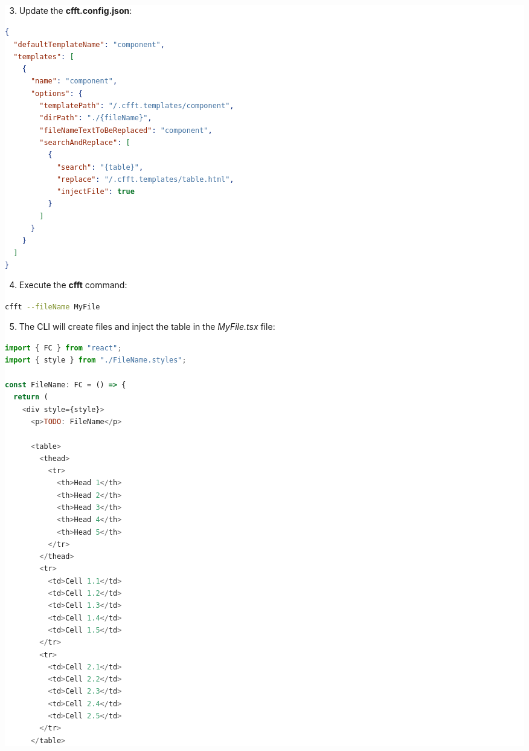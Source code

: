3. Update the **cfft.config.json**:

```json
{
  "defaultTemplateName": "component",
  "templates": [
    {
      "name": "component",
      "options": {
        "templatePath": "/.cfft.templates/component",
        "dirPath": "./{fileName}",
        "fileNameTextToBeReplaced": "component",
        "searchAndReplace": [
          {
            "search": "{table}",
            "replace": "/.cfft.templates/table.html",
            "injectFile": true
          }
        ]
      }
    }
  ]
}
```

4. Execute the **cfft** command:

```sh
cfft --fileName MyFile
```

5. The CLI will create files and inject the table in the _MyFile.tsx_ file:

```js
import { FC } from "react";
import { style } from "./FileName.styles";

const FileName: FC = () => {
  return (
    <div style={style}>
      <p>TODO: FileName</p>

      <table>
        <thead>
          <tr>
            <th>Head 1</th>
            <th>Head 2</th>
            <th>Head 3</th>
            <th>Head 4</th>
            <th>Head 5</th>
          </tr>
        </thead>
        <tr>
          <td>Cell 1.1</td>
          <td>Cell 1.2</td>
          <td>Cell 1.3</td>
          <td>Cell 1.4</td>
          <td>Cell 1.5</td>
        </tr>
        <tr>
          <td>Cell 2.1</td>
          <td>Cell 2.2</td>
          <td>Cell 2.3</td>
          <td>Cell 2.4</td>
          <td>Cell 2.5</td>
        </tr>
      </table>
```
